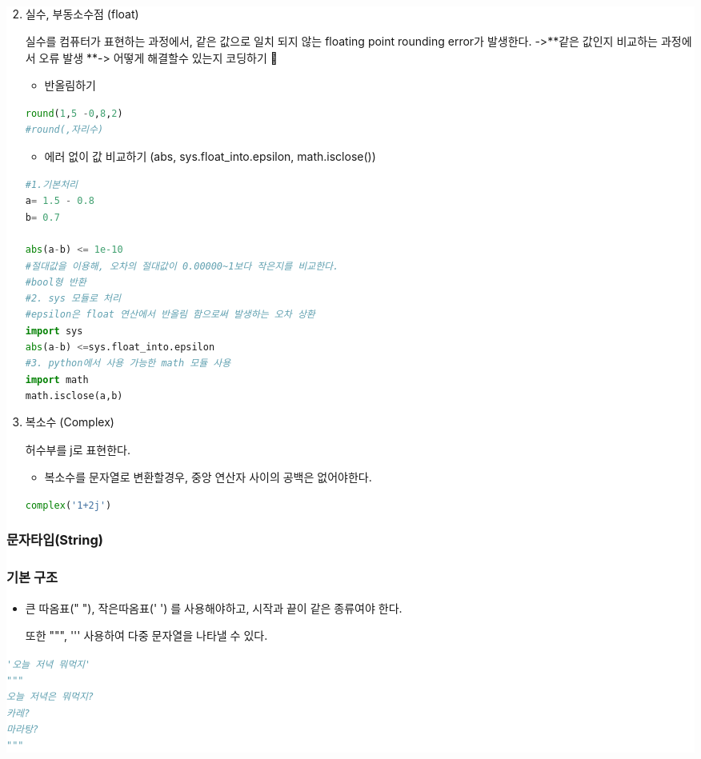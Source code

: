   2. 실수, 부동소수점 (float)

     실수를 컴퓨터가 표현하는 과정에서, 같은 값으로 일치 되지 않는 floating point rounding error가 발생한다. ->**같은 값인지 비교하는 과정에서 오류 발생 **-> 어떻게 해결할수 있는지 코딩하기 :pencil:

     - 반올림하기

     ```python
     round(1,5 -0,8,2)
     #round(,자리수)
     ```

     - 에러 없이 값 비교하기 (abs, sys.float_into.epsilon, math.isclose())

     ```python
     #1.기본처리
     a= 1.5 - 0.8
     b= 0.7
     
     abs(a-b) <= 1e-10 
     #절대값을 이용해, 오차의 절대값이 0.00000~1보다 작은지를 비교한다.
     #bool형 반환
     #2. sys 모듈로 처리
     #epsilon은 float 연산에서 반올림 함으로써 발생하는 오차 상환
     import sys
     abs(a-b) <=sys.float_into.epsilon
     #3. python에서 사용 가능한 math 모듈 사용
     import math
     math.isclose(a,b)
     ```

  3. 복소수 (Complex)

     허수부를 j로 표현한다.

     - 복소수를 문자열로 변환할경우, 중앙 연산자 사이의 공백은 없어야한다.

     ```python
     complex('1+2j') 
     ```

  ### 문자타입(String)

  ### 기본 구조

  - 큰 따옴표(" "), 작은따옴표(' ') 를 사용해야하고, 시작과 끝이 같은 종류여야 한다.

    또한 """, '''  사용하여 다중 문자열을 나타낼 수 있다.

  ```python
  '오늘 저녁 뭐먹지'
  """
  오늘 저녁은 뭐먹지?
  카레?
  마라탕?
  """
  ```
